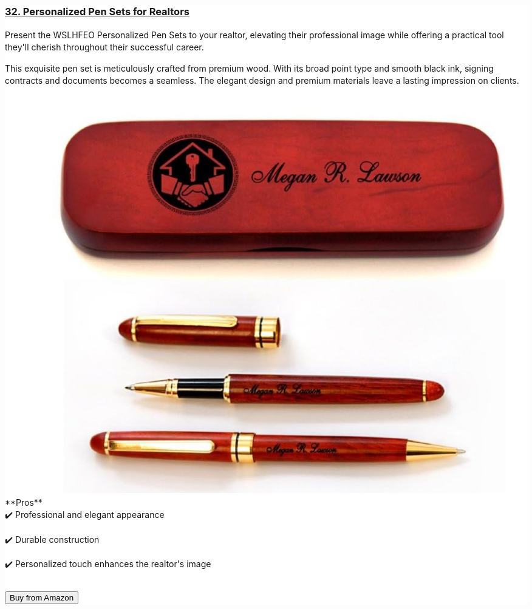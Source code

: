 ### [32\. Personalized Pen Sets for Realtors](https://www.amazon.com/Personalized-pen-sets-for-Realtors/dp/B01N91IAXB/)

Present the WSLHFEO Personalized Pen Sets to your realtor, elevating their professional image while offering a practical tool they'll cherish throughout their successful career.

This exquisite pen set is meticulously crafted from premium wood. With its broad point type and smooth black ink, signing contracts and documents becomes a seamless. The elegant design and premium materials leave a lasting impression on clients.

<div class="f-grid">
    <div class="f-grid-col">
      <a href="https://www.amazon.com/Personalized-pen-sets-for-Realtors/dp/B01N91IAXB/" rel="nofollow,noindex" ><img class="img-thumb lazyimg" src="/img/post/20230601/Personalized-Pen-Sets-for-Realtors.jpeg" alt="35 Gifts for New Boyfriend That'll Make Him Surprise In 2023"></a>
    </div>
    <div class="f-grid-col">
      **Pros**<br>
		✔️ Professional and elegant appearance<br><br>
		✔️ Durable construction<br><br>
		✔️ Personalized touch enhances the realtor's image<br><br>
      <p class="text-center"><a href="https://www.amazon.com/Personalized-pen-sets-for-Realtors/dp/B01N91IAXB/" target="_blank" rel="nofollow,noindex" ><button type="button" class="btn btn-primary">Buy from Amazon</button></a></p>
    </div>
</div>
